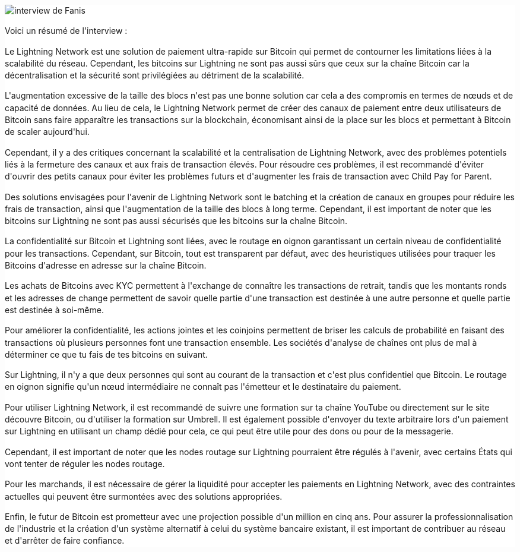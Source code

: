 ![interview de Fanis](https://youtu.be/VeJ4oJIXo9k)

Voici un résumé de l'interview :

Le Lightning Network est une solution de paiement ultra-rapide sur Bitcoin qui permet de contourner les limitations liées à la scalabilité du réseau. Cependant, les bitcoins sur Lightning ne sont pas aussi sûrs que ceux sur la chaîne Bitcoin car la décentralisation et la sécurité sont privilégiées au détriment de la scalabilité.

L'augmentation excessive de la taille des blocs n'est pas une bonne solution car cela a des compromis en termes de nœuds et de capacité de données. Au lieu de cela, le Lightning Network permet de créer des canaux de paiement entre deux utilisateurs de Bitcoin sans faire apparaître les transactions sur la blockchain, économisant ainsi de la place sur les blocs et permettant à Bitcoin de scaler aujourd'hui.

Cependant, il y a des critiques concernant la scalabilité et la centralisation de Lightning Network, avec des problèmes potentiels liés à la fermeture des canaux et aux frais de transaction élevés. Pour résoudre ces problèmes, il est recommandé d'éviter d'ouvrir des petits canaux pour éviter les problèmes futurs et d'augmenter les frais de transaction avec Child Pay for Parent.

Des solutions envisagées pour l'avenir de Lightning Network sont le batching et la création de canaux en groupes pour réduire les frais de transaction, ainsi que l'augmentation de la taille des blocs à long terme. Cependant, il est important de noter que les bitcoins sur Lightning ne sont pas aussi sécurisés que les bitcoins sur la chaîne Bitcoin.

La confidentialité sur Bitcoin et Lightning sont liées, avec le routage en oignon garantissant un certain niveau de confidentialité pour les transactions. Cependant, sur Bitcoin, tout est transparent par défaut, avec des heuristiques utilisées pour traquer les Bitcoins d'adresse en adresse sur la chaîne Bitcoin.

Les achats de Bitcoins avec KYC permettent à l'exchange de connaître les transactions de retrait, tandis que les montants ronds et les adresses de change permettent de savoir quelle partie d'une transaction est destinée à une autre personne et quelle partie est destinée à soi-même.

Pour améliorer la confidentialité, les actions jointes et les coinjoins permettent de briser les calculs de probabilité en faisant des transactions où plusieurs personnes font une transaction ensemble. Les sociétés d'analyse de chaînes ont plus de mal à déterminer ce que tu fais de tes bitcoins en suivant.

Sur Lightning, il n'y a que deux personnes qui sont au courant de la transaction et c'est plus confidentiel que Bitcoin. Le routage en oignon signifie qu'un nœud intermédiaire ne connaît pas l'émetteur et le destinataire du paiement.

Pour utiliser Lightning Network, il est recommandé de suivre une formation sur ta chaîne YouTube ou directement sur le site découvre Bitcoin, ou d'utiliser la formation sur Umbrell. Il est également possible d'envoyer du texte arbitraire lors d'un paiement sur Lightning en utilisant un champ dédié pour cela, ce qui peut être utile pour des dons ou pour de la messagerie.

Cependant, il est important de noter que les nodes routage sur Lightning pourraient être régulés à l'avenir, avec certains États qui vont tenter de réguler les nodes routage.

Pour les marchands, il est nécessaire de gérer la liquidité pour accepter les paiements en Lightning Network, avec des contraintes actuelles qui peuvent être surmontées avec des solutions appropriées.

Enfin, le futur de Bitcoin est prometteur avec une projection possible d'un million en cinq ans. Pour assurer la professionnalisation de l'industrie et la création d'un système alternatif à celui du système bancaire existant, il est important de contribuer au réseau et d'arrêter de faire confiance.
